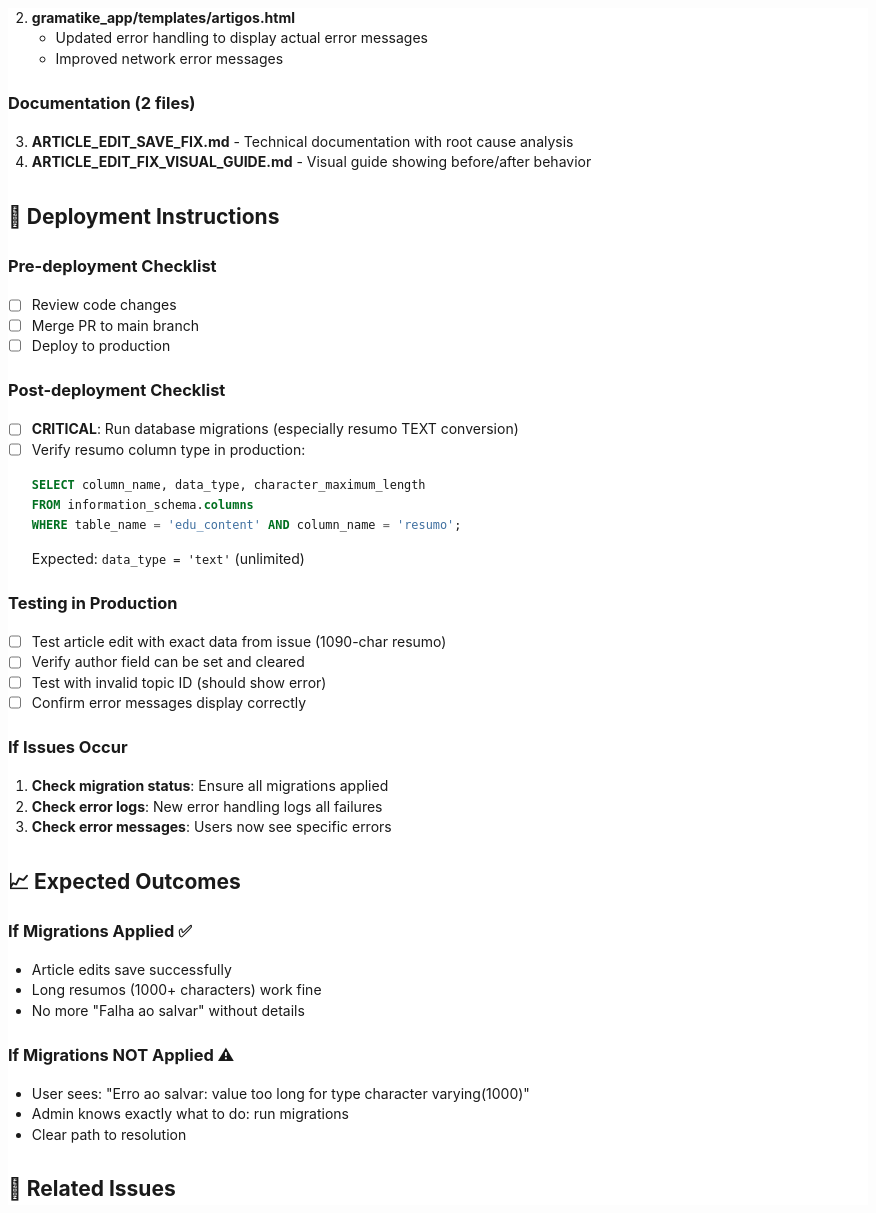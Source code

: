 2. **gramatike_app/templates/artigos.html**
   - Updated error handling to display actual error messages
   - Improved network error messages

### Documentation (2 files)
3. **ARTICLE_EDIT_SAVE_FIX.md** - Technical documentation with root cause analysis
4. **ARTICLE_EDIT_FIX_VISUAL_GUIDE.md** - Visual guide showing before/after behavior

## 🚀 Deployment Instructions

### Pre-deployment Checklist
- [ ] Review code changes
- [ ] Merge PR to main branch
- [ ] Deploy to production

### Post-deployment Checklist
- [ ] **CRITICAL**: Run database migrations (especially resumo TEXT conversion)
- [ ] Verify resumo column type in production:
  ```sql
  SELECT column_name, data_type, character_maximum_length 
  FROM information_schema.columns 
  WHERE table_name = 'edu_content' AND column_name = 'resumo';
  ```
  Expected: `data_type = 'text'` (unlimited)

### Testing in Production
- [ ] Test article edit with exact data from issue (1090-char resumo)
- [ ] Verify author field can be set and cleared
- [ ] Test with invalid topic ID (should show error)
- [ ] Confirm error messages display correctly

### If Issues Occur
1. **Check migration status**: Ensure all migrations applied
2. **Check error logs**: New error handling logs all failures
3. **Check error messages**: Users now see specific errors

## 📈 Expected Outcomes

### If Migrations Applied ✅
- Article edits save successfully
- Long resumos (1000+ characters) work fine
- No more "Falha ao salvar" without details

### If Migrations NOT Applied ⚠️
- User sees: "Erro ao salvar: value too long for type character varying(1000)"
- Admin knows exactly what to do: run migrations
- Clear path to resolution

## 🔗 Related Issues
